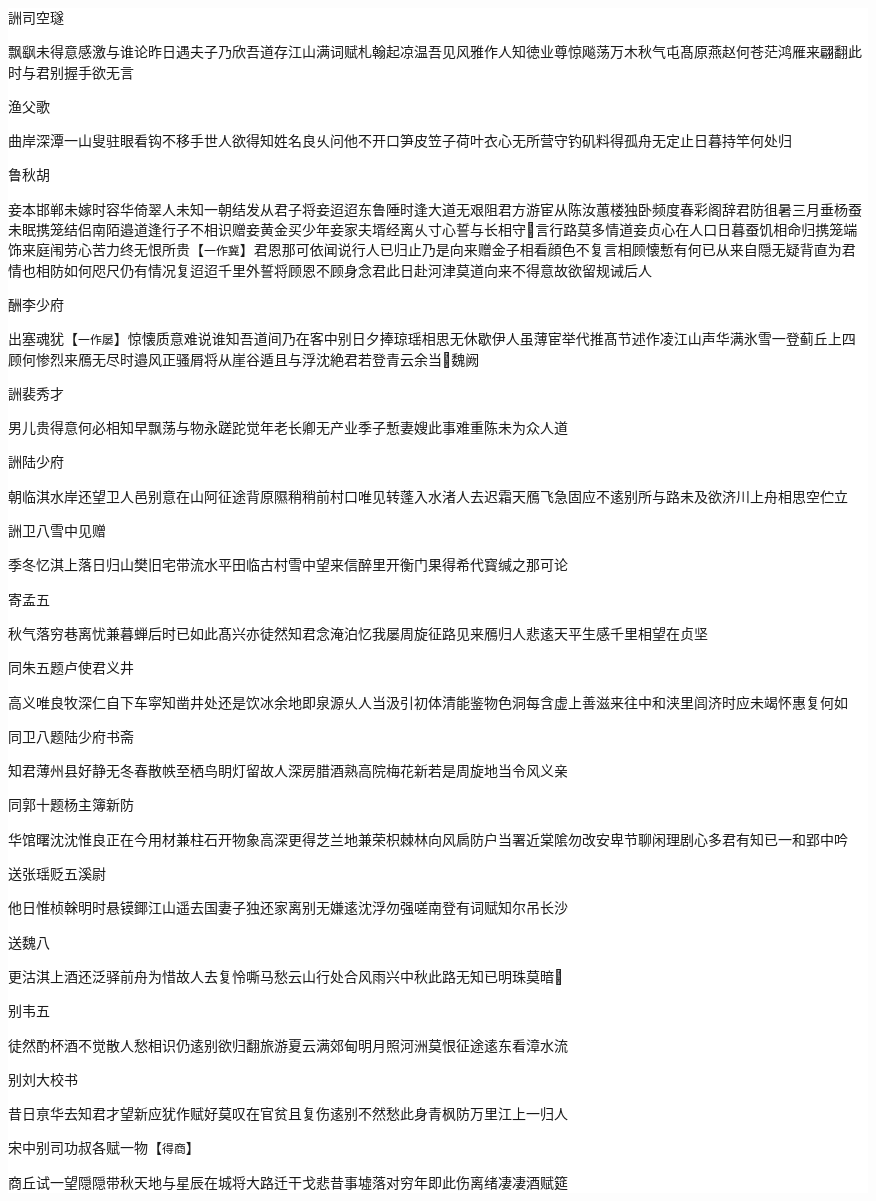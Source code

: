 詶司空璲  

飘飖未得意感激与谁论昨日遇夫子乃欣吾道存江山满词赋札翰起凉温吾见风雅作人知徳业尊惊飚荡万木秋气屯髙原燕赵何苍茫鸿雁来翩翻此时与君别握手欲无言  

渔父歌  

曲岸深潭一山叟驻眼看钩不移手世人欲得知姓名良乆问他不开口笋皮笠子荷叶衣心无所营守钓矶料得孤舟无定止日暮持竿何处归  

鲁秋胡  

妾本邯郸未嫁时容华倚翠人未知一朝结发从君子将妾迢迢东鲁陲时逢大道无艰阻君方游宦从陈汝蕙楼独卧频度春彩阁辞君防徂暑三月垂杨蚕未眠携笼结侣南陌邉道逢行子不相识赠妾黄金买少年妾家夫壻经离乆寸心誓与长相守言行路莫多情道妾贞心在人口日暮蚕饥相命归携笼端饰来庭闱劳心苦力终无恨所贵【`一作冀`】君恩那可依闻说行人已归止乃是向来赠金子相看顔色不复言相顾懐慙有何已从来自隠无疑背直为君情也相防如何咫尺仍有情况复迢迢千里外誓将顾恩不顾身念君此日赴河津莫道向来不得意故欲留规诫后人  

酬李少府  

出塞魂犹【`一作屡`】惊懐质意难说谁知吾道间乃在客中别日夕捧琼瑶相思无休歇伊人虽薄宦举代推髙节述作凌江山声华满氷雪一登蓟丘上四顾何惨烈来鴈无尽时邉风正骚屑将从崖谷遁且与浮沈絶君若登青云余当魏阙  

詶裴秀才  

男儿贵得意何必相知早飘荡与物永蹉跎觉年老长卿无产业季子慙妻嫂此事难重陈未为众人道  

詶陆少府  

朝临淇水岸还望卫人邑别意在山阿征途背原隰稍稍前村口唯见转蓬入水渚人去迟霜天鴈飞急固应不逺别所与路未及欲济川上舟相思空伫立  

詶卫八雪中见赠  

季冬忆淇上落日归山樊旧宅带流水平田临古村雪中望来信醉里开衡门果得希代寳缄之那可论  

寄孟五  

秋气落穷巷离忧兼暮蝉后时已如此髙兴亦徒然知君念淹泊忆我屡周旋征路见来鴈归人悲逺天平生感千里相望在贞坚  

同朱五题卢使君义井  

高义唯良牧深仁自下车寜知凿井处还是饮冰余地即泉源乆人当汲引初体清能鉴物色洞每含虚上善滋来往中和浃里闾济时应未竭怀惠复何如  

同卫八题陆少府书斋  

知君薄州县好静无冬春散帙至栖鸟眀灯留故人深房腊酒熟高院梅花新若是周旋地当令风义亲  

同郭十题杨主簿新防  

华馆曙沈沈惟良正在今用材兼柱石开物象高深更得芝兰地兼荣枳棘林向风扄防户当署近棠隂勿改安卑节聊闲理剧心多君有知已一和郢中吟  

送张瑶贬五溪尉  

他日惟桢榦明时悬镆鎁江山遥去国妻子独还家离别无嫌逺沈浮勿强嗟南登有词赋知尔吊长沙  

送魏八  

更沽淇上酒还泛驿前舟为惜故人去复怜嘶马愁云山行处合风雨兴中秋此路无知已明珠莫暗  

别韦五  

徒然酌杯酒不觉散人愁相识仍逺别欲归翻旅游夏云满郊甸明月照河洲莫恨征途逺东看漳水流  

别刘大校书  

昔日亰华去知君才望新应犹作赋好莫叹在官贫且复伤逺别不然愁此身青枫防万里江上一归人  

宋中别司功叔各赋一物【`得商`】  

商丘试一望隠隠带秋天地与星辰在城将大路迁干戈悲昔事墟落对穷年即此伤离绪凄凄酒赋筵  
